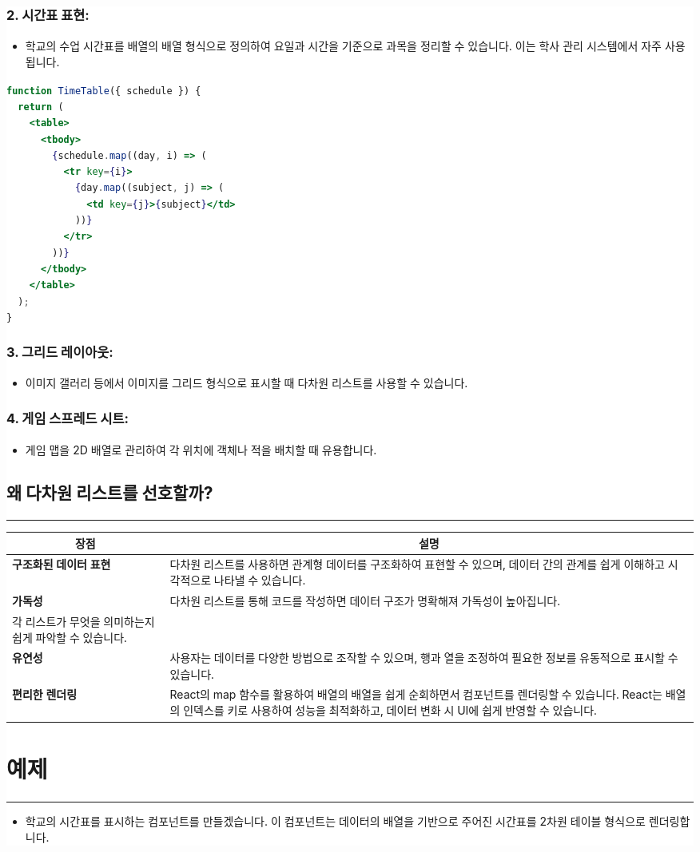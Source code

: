 ### **2. 시간표 표현**:

- 학교의 수업 시간표를 배열의 배열 형식으로 정의하여 요일과 시간을 기준으로 과목을 정리할 수 있습니다. 이는 학사 관리 시스템에서 자주 사용됩니다.

```jsx
function TimeTable({ schedule }) {
  return (
    <table>
      <tbody>
        {schedule.map((day, i) => (
          <tr key={i}>
            {day.map((subject, j) => (
              <td key={j}>{subject}</td>
            ))}
          </tr>
        ))}
      </tbody>
    </table>
  );
}

```

### **3. 그리드 레이아웃**:

- 이미지 갤러리 등에서 이미지를 그리드 형식으로 표시할 때 다차원 리스트를 사용할 수 있습니다.

### **4. 게임 스프레드 시트**:

- 게임 맵을 2D 배열로 관리하여 각 위치에 객체나 적을 배치할 때 유용합니다.

## 왜 다차원 리스트를 선호할까?

---

| **장점** | **설명** |
| --- | --- |
| **구조화된 데이터 표현** | 다차원 리스트를 사용하면 관계형 데이터를 구조화하여 표현할 수 있으며, 데이터 간의 관계를 쉽게 이해하고 시각적으로 나타낼 수 있습니다. |
| **가독성** | 다차원 리스트를 통해 코드를 작성하면 데이터 구조가 명확해져 가독성이 높아집니다. 
각 리스트가 무엇을 의미하는지 쉽게 파악할 수 있습니다. |
| **유연성** | 사용자는 데이터를 다양한 방법으로 조작할 수 있으며, 행과 열을 조정하여 필요한 정보를 유동적으로 표시할 수 있습니다. |
| **편리한 렌더링** | React의 map 함수를 활용하여 배열의 배열을 쉽게 순회하면서 컴포넌트를 렌더링할 수 있습니다. React는 배열의 인덱스를 키로 사용하여 성능을 최적화하고, 데이터 변화 시 UI에 쉽게 반영할 수 있습니다. |

# 예제

---

- 학교의 시간표를 표시하는 컴포넌트를 만들겠습니다. 이 컴포넌트는 데이터의 배열을 기반으로 주어진 시간표를 2차원 테이블 형식으로 렌더링합니다.
